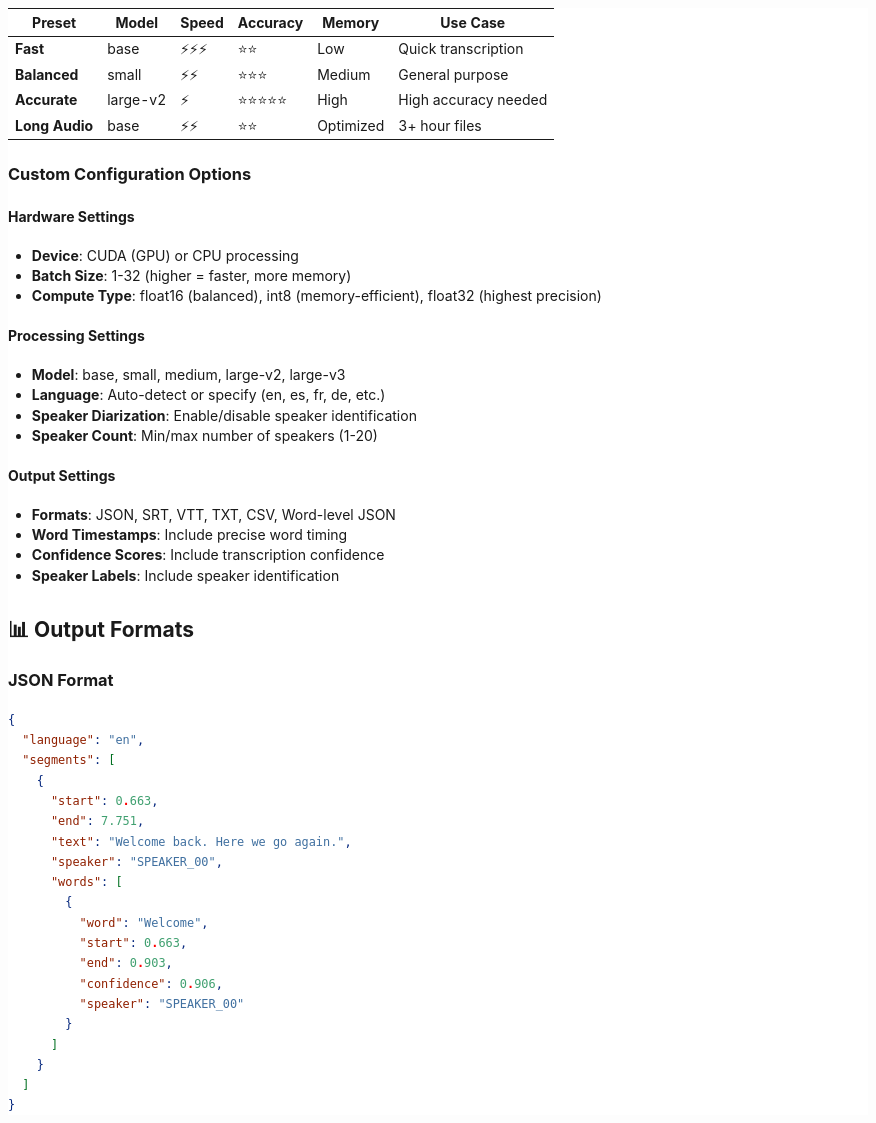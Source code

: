 | Preset | Model | Speed | Accuracy | Memory | Use Case |
|--------|--------|-------|----------|---------|----------|
| **Fast** | base | ⚡⚡⚡ | ⭐⭐ | Low | Quick transcription |
| **Balanced** | small | ⚡⚡ | ⭐⭐⭐ | Medium | General purpose |
| **Accurate** | large-v2 | ⚡ | ⭐⭐⭐⭐⭐ | High | High accuracy needed |
| **Long Audio** | base | ⚡⚡ | ⭐⭐ | Optimized | 3+ hour files |

### Custom Configuration Options

#### Hardware Settings
- **Device**: CUDA (GPU) or CPU processing
- **Batch Size**: 1-32 (higher = faster, more memory)
- **Compute Type**: float16 (balanced), int8 (memory-efficient), float32 (highest precision)

#### Processing Settings
- **Model**: base, small, medium, large-v2, large-v3
- **Language**: Auto-detect or specify (en, es, fr, de, etc.)
- **Speaker Diarization**: Enable/disable speaker identification
- **Speaker Count**: Min/max number of speakers (1-20)

#### Output Settings
- **Formats**: JSON, SRT, VTT, TXT, CSV, Word-level JSON
- **Word Timestamps**: Include precise word timing
- **Confidence Scores**: Include transcription confidence
- **Speaker Labels**: Include speaker identification

## 📊 Output Formats

### JSON Format
```json
{
  "language": "en",
  "segments": [
    {
      "start": 0.663,
      "end": 7.751,
      "text": "Welcome back. Here we go again.",
      "speaker": "SPEAKER_00",
      "words": [
        {
          "word": "Welcome",
          "start": 0.663,
          "end": 0.903,
          "confidence": 0.906,
          "speaker": "SPEAKER_00"
        }
      ]
    }
  ]
}
```
